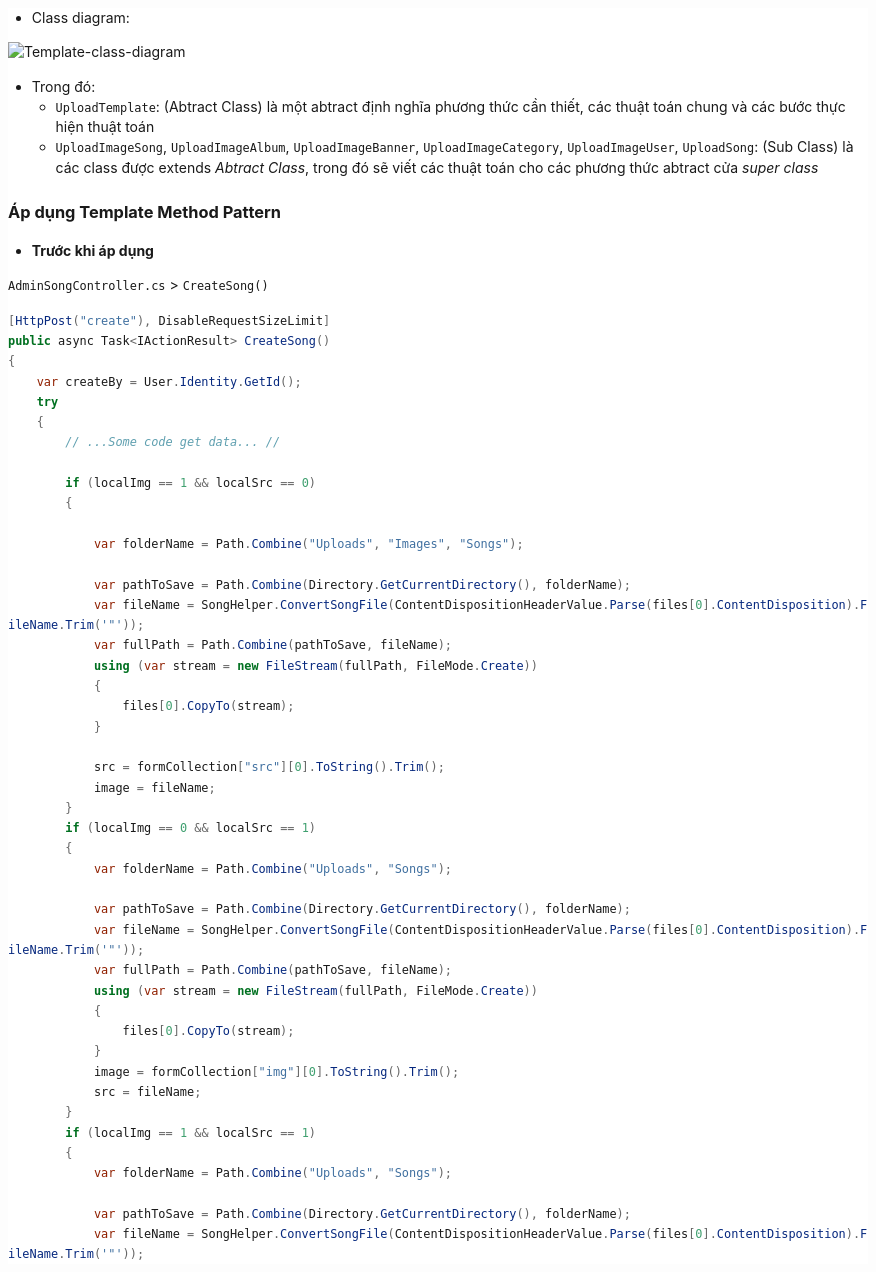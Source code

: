 - Class diagram:

<img src="bin/Template-class-diagram.png" alt="Template-class-diagram">

- Trong đó:
    - `UploadTemplate`: (Abtract Class) là một abtract định nghĩa phương thức cần thiết, các thuật toán chung và các bước thực hiện thuật toán
    - `UploadImageSong`, `UploadImageAlbum`, `UploadImageBanner`, `UploadImageCategory`, `UploadImageUser`, `UploadSong`: (Sub Class) là các class được extends *Abtract Class*, trong đó sẽ viết các thuật toán cho các phương thức abtract cửa *super class*

### Áp dụng Template Method Pattern

- **Trước khi áp dụng**

<code>AdminSongController.cs</code> > <code>CreateSong()</code>

```cs
[HttpPost("create"), DisableRequestSizeLimit]
public async Task<IActionResult> CreateSong()
{
    var createBy = User.Identity.GetId();
    try
    {
        // ...Some code get data... //
                
        if (localImg == 1 && localSrc == 0)
        {

            var folderName = Path.Combine("Uploads", "Images", "Songs");

            var pathToSave = Path.Combine(Directory.GetCurrentDirectory(), folderName);
            var fileName = SongHelper.ConvertSongFile(ContentDispositionHeaderValue.Parse(files[0].ContentDisposition).FileName.Trim('"'));
            var fullPath = Path.Combine(pathToSave, fileName);
            using (var stream = new FileStream(fullPath, FileMode.Create))
            {
                files[0].CopyTo(stream);
            }

            src = formCollection["src"][0].ToString().Trim();
            image = fileName;
        }
        if (localImg == 0 && localSrc == 1)
        {
            var folderName = Path.Combine("Uploads", "Songs");

            var pathToSave = Path.Combine(Directory.GetCurrentDirectory(), folderName);
            var fileName = SongHelper.ConvertSongFile(ContentDispositionHeaderValue.Parse(files[0].ContentDisposition).FileName.Trim('"'));
            var fullPath = Path.Combine(pathToSave, fileName);
            using (var stream = new FileStream(fullPath, FileMode.Create))
            {
                files[0].CopyTo(stream);
            }
            image = formCollection["img"][0].ToString().Trim();
            src = fileName;
        }
        if (localImg == 1 && localSrc == 1)
        {
            var folderName = Path.Combine("Uploads", "Songs");

            var pathToSave = Path.Combine(Directory.GetCurrentDirectory(), folderName);
            var fileName = SongHelper.ConvertSongFile(ContentDispositionHeaderValue.Parse(files[0].ContentDisposition).FileName.Trim('"'));
```